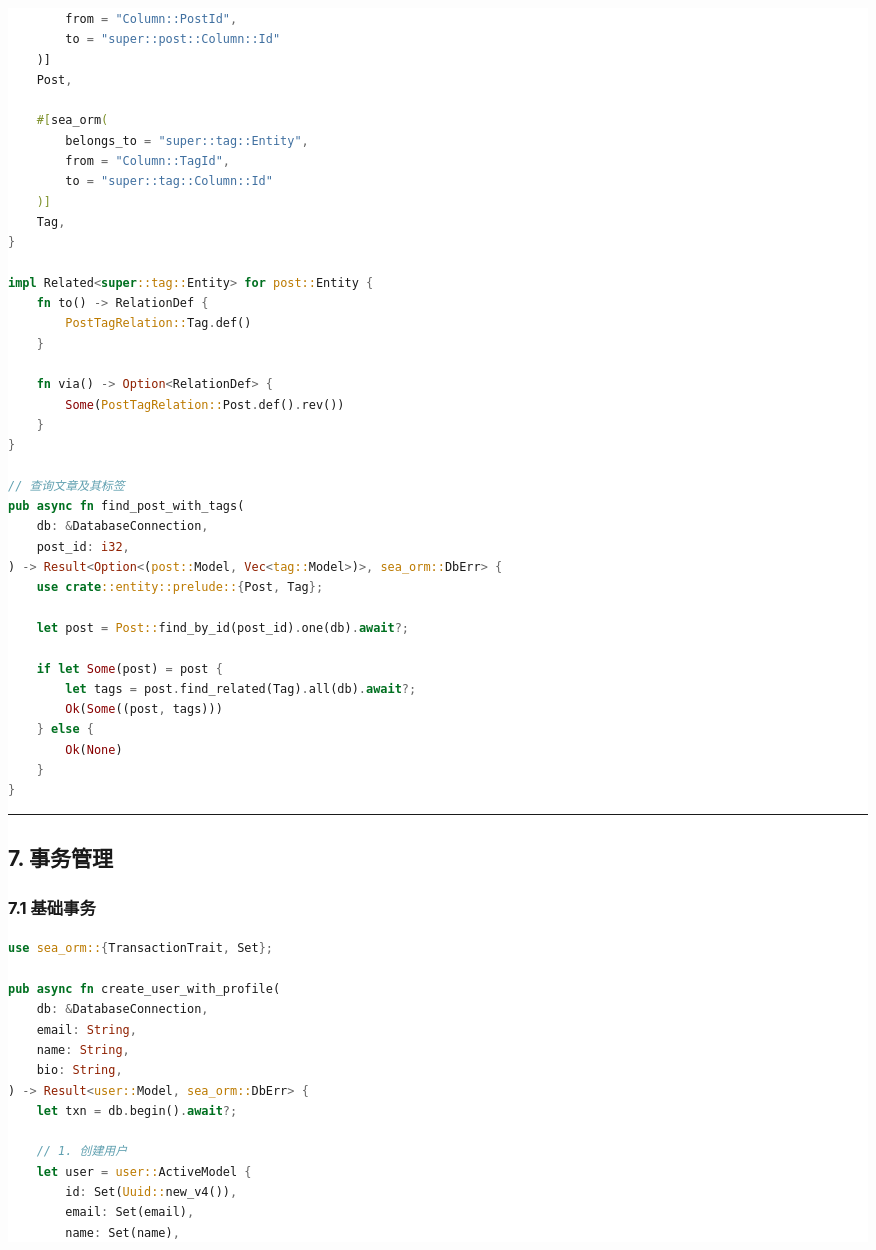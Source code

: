 ```rust
        from = "Column::PostId",
        to = "super::post::Column::Id"
    )]
    Post,
    
    #[sea_orm(
        belongs_to = "super::tag::Entity",
        from = "Column::TagId",
        to = "super::tag::Column::Id"
    )]
    Tag,
}

impl Related<super::tag::Entity> for post::Entity {
    fn to() -> RelationDef {
        PostTagRelation::Tag.def()
    }
    
    fn via() -> Option<RelationDef> {
        Some(PostTagRelation::Post.def().rev())
    }
}

// 查询文章及其标签
pub async fn find_post_with_tags(
    db: &DatabaseConnection,
    post_id: i32,
) -> Result<Option<(post::Model, Vec<tag::Model>)>, sea_orm::DbErr> {
    use crate::entity::prelude::{Post, Tag};
    
    let post = Post::find_by_id(post_id).one(db).await?;
    
    if let Some(post) = post {
        let tags = post.find_related(Tag).all(db).await?;
        Ok(Some((post, tags)))
    } else {
        Ok(None)
    }
}
```

---

## 7. 事务管理

### 7.1 基础事务

```rust
use sea_orm::{TransactionTrait, Set};

pub async fn create_user_with_profile(
    db: &DatabaseConnection,
    email: String,
    name: String,
    bio: String,
) -> Result<user::Model, sea_orm::DbErr> {
    let txn = db.begin().await?;
    
    // 1. 创建用户
    let user = user::ActiveModel {
        id: Set(Uuid::new_v4()),
        email: Set(email),
        name: Set(name),
```